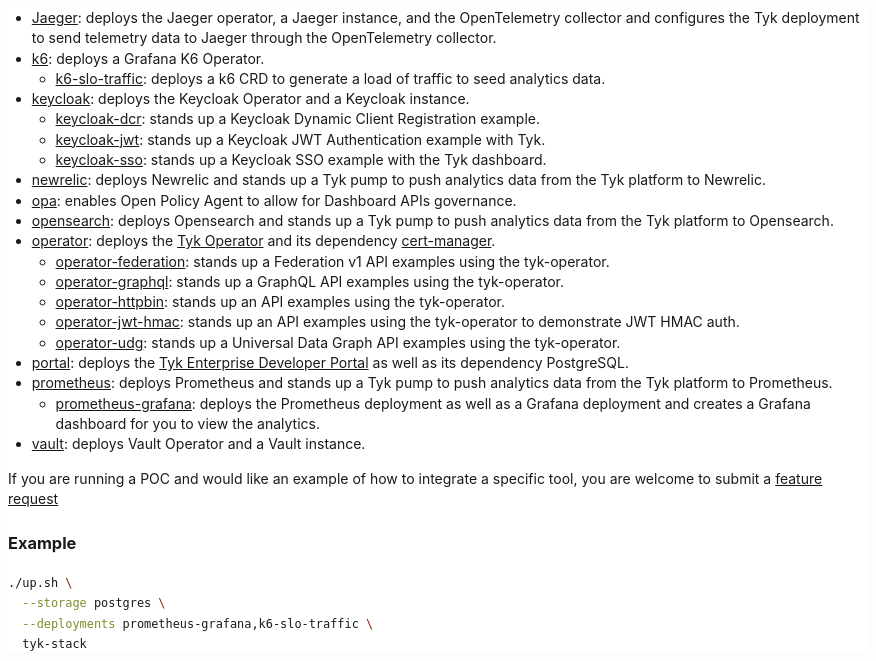 - [Jaeger](https://github.com/TykTechnologies/tyk-k8s-demo/tree/main/src/deployments/jaeger): deploys the Jaeger operator, a Jaeger instance, and the OpenTelemetry collector and configures the Tyk deployment to send telemetry data to Jaeger through the OpenTelemetry collector.
- [k6](https://github.com/TykTechnologies/tyk-k8s-demo/tree/main/src/deployments/k6): deploys a Grafana K6 Operator.
  - [k6-slo-traffic](https://github.com/TykTechnologies/tyk-k8s-demo/tree/main/src/deployments/k6-slo-traffic): deploys a k6 CRD to generate a load of traffic to seed analytics data.
- [keycloak](https://github.com/TykTechnologies/tyk-k8s-demo/tree/main/src/deployments/keycloak): deploys the Keycloak Operator and a Keycloak instance.
  - [keycloak-dcr](https://github.com/TykTechnologies/tyk-k8s-demo/tree/main/src/deployments/keycloak-dcr): stands up a Keycloak Dynamic Client Registration example.
  - [keycloak-jwt](https://github.com/TykTechnologies/tyk-k8s-demo/tree/main/src/deployments/keycloak-jwt): stands up a Keycloak JWT Authentication example with Tyk.
  - [keycloak-sso](https://github.com/TykTechnologies/tyk-k8s-demo/tree/main/src/deployments/keycloak-sso): stands up a Keycloak SSO example with the Tyk dashboard.
- [newrelic](https://github.com/TykTechnologies/tyk-k8s-demo/tree/main/src/deployments/newrelic): deploys Newrelic and stands up a Tyk pump to push analytics data from the Tyk platform to Newrelic.
- [opa](https://github.com/TykTechnologies/tyk-k8s-demo/tree/main/src/deployments/opa): enables Open Policy Agent to allow for Dashboard APIs governance.
- [opensearch](https://github.com/TykTechnologies/tyk-k8s-demo/tree/main/src/deployments/opensearch): deploys Opensearch and stands up a Tyk pump to push analytics data from the Tyk platform to Opensearch.
- [operator](https://github.com/TykTechnologies/tyk-k8s-demo/tree/main/src/deployments/operator): deploys the [Tyk Operator](https://github.com/TykTechnologies/tyk-operator) and its dependency [cert-manager](https://github.com/jetstack/cert-manager).
  - [operator-federation](https://github.com/TykTechnologies/tyk-k8s-demo/tree/main/src/deployments/operator-federation): stands up a Federation v1 API examples using the tyk-operator.
  - [operator-graphql](https://github.com/TykTechnologies/tyk-k8s-demo/tree/main/src/deployments/operator-graphql): stands up a GraphQL API examples using the tyk-operator.
  - [operator-httpbin](https://github.com/TykTechnologies/tyk-k8s-demo/tree/main/src/deployments/operator-httpbin): stands up an API examples using the tyk-operator.
  - [operator-jwt-hmac](https://github.com/TykTechnologies/tyk-k8s-demo/tree/main/src/deployments/operator-jwt-hmac): stands up an API examples using the tyk-operator to demonstrate JWT HMAC auth.
  - [operator-udg](https://github.com/TykTechnologies/tyk-k8s-demo/tree/main/src/deployments/operator-udg): stands up a Universal Data Graph API examples using the tyk-operator.
- [portal](https://github.com/TykTechnologies/tyk-k8s-demo/tree/main/src/deployments/portal): deploys the [Tyk Enterprise Developer Portal](https://tyk.io/docs/tyk-developer-portal/tyk-enterprise-developer-portal/) as well as its dependency PostgreSQL.
- [prometheus](https://github.com/TykTechnologies/tyk-k8s-demo/tree/main/src/deployments/prometheus): deploys Prometheus and stands up a Tyk pump to push analytics data from the Tyk platform to Prometheus.
  - [prometheus-grafana](https://github.com/TykTechnologies/tyk-k8s-demo/tree/main/src/deployments/prometheus-grafana): deploys the Prometheus deployment as well as a Grafana deployment and creates a Grafana dashboard for you to view the analytics.
- [vault](https://github.com/TykTechnologies/tyk-k8s-demo/tree/main/src/deployments/vault): deploys Vault Operator and a Vault instance.

If you are running a POC and would like an example of how to integrate a
specific tool, you are welcome to submit a [feature request](https://github.com/TykTechnologies/tyk-k8s-demo/issues/new/choose)

### Example
```bash
./up.sh \
  --storage postgres \
  --deployments prometheus-grafana,k6-slo-traffic \
  tyk-stack
```
